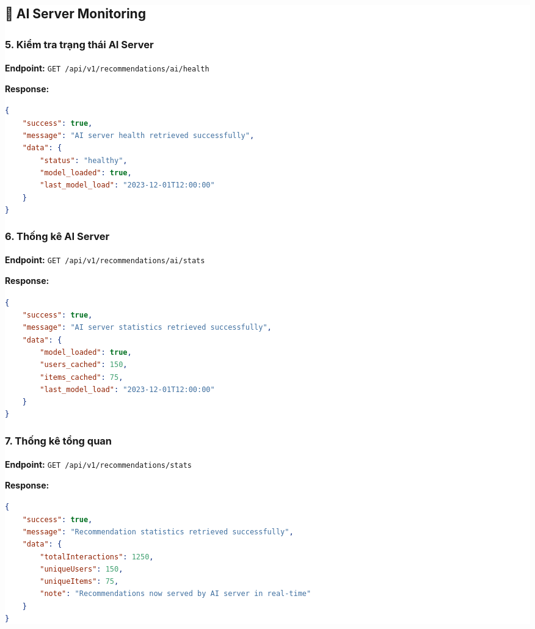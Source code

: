 ## 🔧 AI Server Monitoring

### **5. Kiểm tra trạng thái AI Server**

**Endpoint:** `GET /api/v1/recommendations/ai/health`

**Response:**

```json
{
	"success": true,
	"message": "AI server health retrieved successfully",
	"data": {
		"status": "healthy",
		"model_loaded": true,
		"last_model_load": "2023-12-01T12:00:00"
	}
}
```

### **6. Thống kê AI Server**

**Endpoint:** `GET /api/v1/recommendations/ai/stats`

**Response:**

```json
{
	"success": true,
	"message": "AI server statistics retrieved successfully",
	"data": {
		"model_loaded": true,
		"users_cached": 150,
		"items_cached": 75,
		"last_model_load": "2023-12-01T12:00:00"
	}
}
```

### **7. Thống kê tổng quan**

**Endpoint:** `GET /api/v1/recommendations/stats`

**Response:**

```json
{
	"success": true,
	"message": "Recommendation statistics retrieved successfully",
	"data": {
		"totalInteractions": 1250,
		"uniqueUsers": 150,
		"uniqueItems": 75,
		"note": "Recommendations now served by AI server in real-time"
	}
}
```
